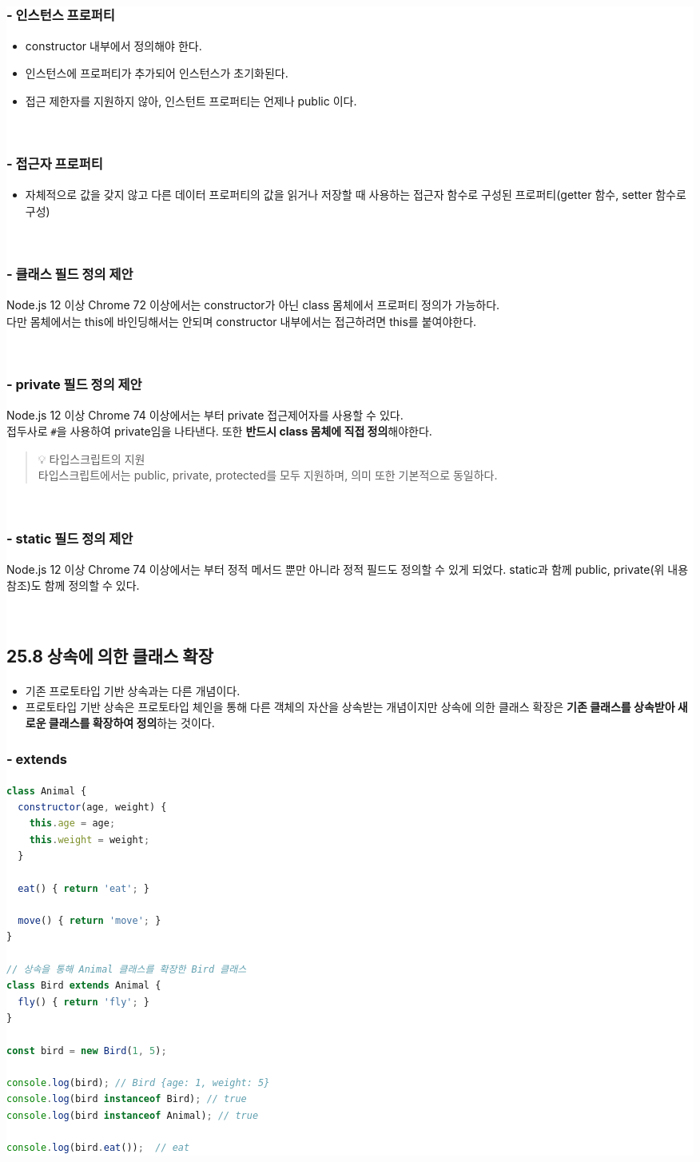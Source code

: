 ### - 인스턴스 프로퍼티
- constructor 내부에서 정의해야 한다.

- 인스턴스에 프로퍼티가 추가되어 인스턴스가 초기화된다.

- 접근 제한자를 지원하지 않아, 인스턴트 프로퍼티는 언제나 public 이다.

<br /> 

### - 접근자 프로퍼티
- 자체적으로 값을 갖지 않고 다른 데이터 프로퍼티의 값을 읽거나 저장할 때 사용하는 접근자 함수로 구성된 프로퍼티(getter 함수, setter 함수로 구성)

<br /> 

### - 클래스 필드 정의 제안
Node.js 12 이상 Chrome 72 이상에서는 constructor가 아닌 class 몸체에서 프로퍼티 정의가 가능하다.  
다만 몸체에서는 this에 바인딩해서는 안되며 constructor 내부에서는 접근하려면 this를 붙여야한다.  

<br /> 

### - private 필드 정의 제안 
Node.js 12 이상 Chrome 74 이상에서는 부터 private 접근제어자를 사용할 수 있다.  
접두사로 `#`을 사용하여 private임을 나타낸다. 또한 **반드시 class 몸체에 직접 정의**해야한다.  

> 💡 타입스크립트의 지원  
타입스크립트에서는 public, private, protected를 모두 지원하며, 의미 또한 기본적으로 동일하다.  

<br /> 

### - static 필드 정의 제안  
Node.js 12 이상 Chrome 74 이상에서는 부터 정적 메서드 뿐만 아니라 정적 필드도 정의할 수 있게 되었다. static과 함께 public, private(위 내용 참조)도 함께 정의할 수 있다.  

<br />

## 25.8 상속에 의한 클래스 확장
- 기존 프로토타입 기반 상속과는 다른 개념이다. 
- 프로토타입 기반 상속은 프로토타입 체인을 통해 다른 객체의 자산을 상속받는 개념이지만 상속에 의한 클래스 확장은 **기존 클래스를 상속받아 새로운 클래스를 확장하여 정의**하는 것이다.  

### - extends
```js
class Animal {
  constructor(age, weight) {
    this.age = age;
    this.weight = weight;
  }

  eat() { return 'eat'; }

  move() { return 'move'; }
}

// 상속을 통해 Animal 클래스를 확장한 Bird 클래스
class Bird extends Animal {
  fly() { return 'fly'; }
}

const bird = new Bird(1, 5);

console.log(bird); // Bird {age: 1, weight: 5}
console.log(bird instanceof Bird); // true
console.log(bird instanceof Animal); // true

console.log(bird.eat());  // eat
```
